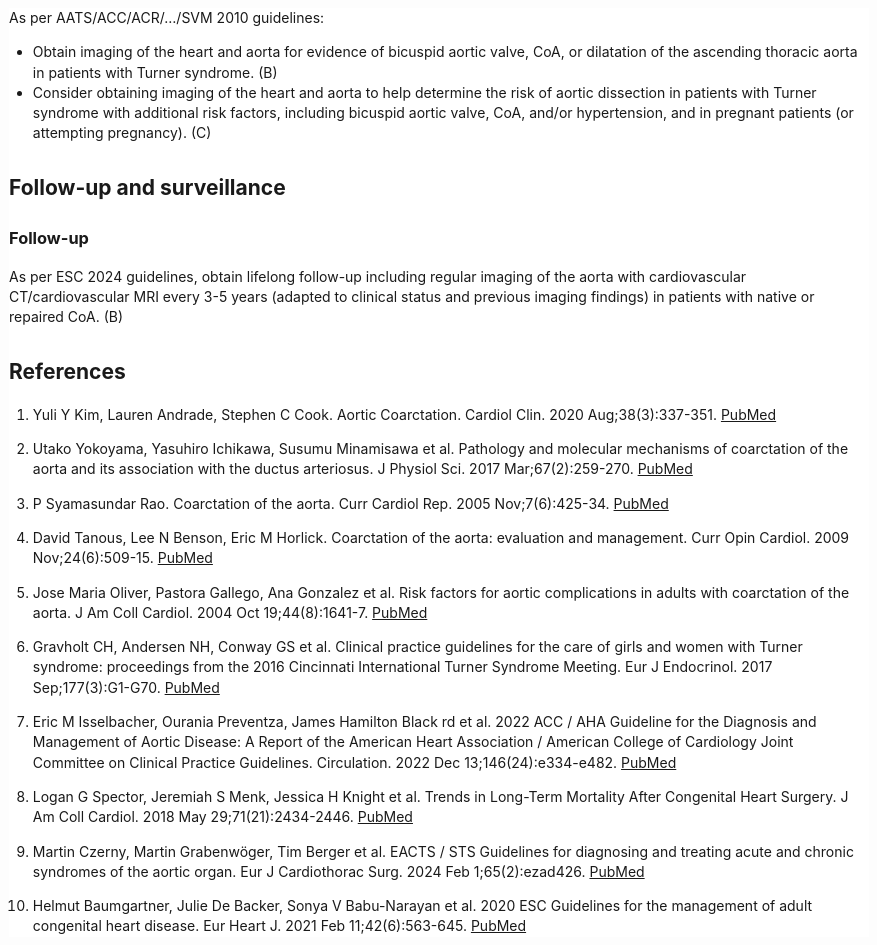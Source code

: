 As per AATS/ACC/ACR/…/SVM 2010 guidelines:
- Obtain imaging of the heart and aorta for evidence of bicuspid aortic valve, CoA, or dilatation of the ascending thoracic aorta in patients with Turner syndrome. (B)
- Consider obtaining imaging of the heart and aorta to help determine the risk of aortic dissection in patients with Turner syndrome with additional risk factors, including bicuspid aortic valve, CoA, and/or hypertension, and in pregnant patients (or attempting pregnancy). (C)

## Follow-up and surveillance

### Follow-up
As per ESC 2024 guidelines, obtain lifelong follow-up including regular imaging of the aorta with cardiovascular CT/cardiovascular MRI every 3-5 years (adapted to clinical status and previous imaging findings) in patients with native or repaired CoA. (B)

## References

1. Yuli Y Kim, Lauren Andrade, Stephen C Cook. Aortic Coarctation. Cardiol Clin. 2020 Aug;38(3):337-351. [PubMed](https://pubmed.ncbi.nlm.nih.gov/32622489/)

2. Utako Yokoyama, Yasuhiro Ichikawa, Susumu Minamisawa et al. Pathology and molecular mechanisms of coarctation of the aorta and its association with the ductus arteriosus. J Physiol Sci. 2017 Mar;67(2):259-270. [PubMed](https://pubmed.ncbi.nlm.nih.gov/28000176/)

3. P Syamasundar Rao. Coarctation of the aorta. Curr Cardiol Rep. 2005 Nov;7(6):425-34. [PubMed](https://pubmed.ncbi.nlm.nih.gov/16256011/)

4. David Tanous, Lee N Benson, Eric M Horlick. Coarctation of the aorta: evaluation and management. Curr Opin Cardiol. 2009 Nov;24(6):509-15. [PubMed](https://pubmed.ncbi.nlm.nih.gov/19667980/)

5. Jose Maria Oliver, Pastora Gallego, Ana Gonzalez et al. Risk factors for aortic complications in adults with coarctation of the aorta. J Am Coll Cardiol. 2004 Oct 19;44(8):1641-7. [PubMed](https://pubmed.ncbi.nlm.nih.gov/15489097/)

6. Gravholt CH, Andersen NH, Conway GS et al. Clinical practice guidelines for the care of girls and women with Turner syndrome: proceedings from the 2016 Cincinnati International Turner Syndrome Meeting. Eur J Endocrinol. 2017 Sep;177(3):G1-G70. [PubMed](https://pubmed.ncbi.nlm.nih.gov/28705803)

7. Eric M Isselbacher, Ourania Preventza, James Hamilton Black rd et al. 2022 ACC / AHA Guideline for the Diagnosis and Management of Aortic Disease: A Report of the American Heart Association / American College of Cardiology Joint Committee on Clinical Practice Guidelines. Circulation. 2022 Dec 13;146(24):e334-e482. [PubMed](https://pubmed.ncbi.nlm.nih.gov/36322642/)

8. Logan G Spector, Jeremiah S Menk, Jessica H Knight et al. Trends in Long-Term Mortality After Congenital Heart Surgery. J Am Coll Cardiol. 2018 May 29;71(21):2434-2446. [PubMed](https://pubmed.ncbi.nlm.nih.gov/29793633/)

9. Martin Czerny, Martin Grabenwöger, Tim Berger et al. EACTS / STS Guidelines for diagnosing and treating acute and chronic syndromes of the aortic organ. Eur J Cardiothorac Surg. 2024 Feb 1;65(2):ezad426. [PubMed](https://pubmed.ncbi.nlm.nih.gov/38408364/)

10. Helmut Baumgartner, Julie De Backer, Sonya V Babu-Narayan et al. 2020 ESC Guidelines for the management of adult congenital heart disease. Eur Heart J. 2021 Feb 11;42(6):563-645. [PubMed](https://pubmed.ncbi.nlm.nih.gov/32860028/)
